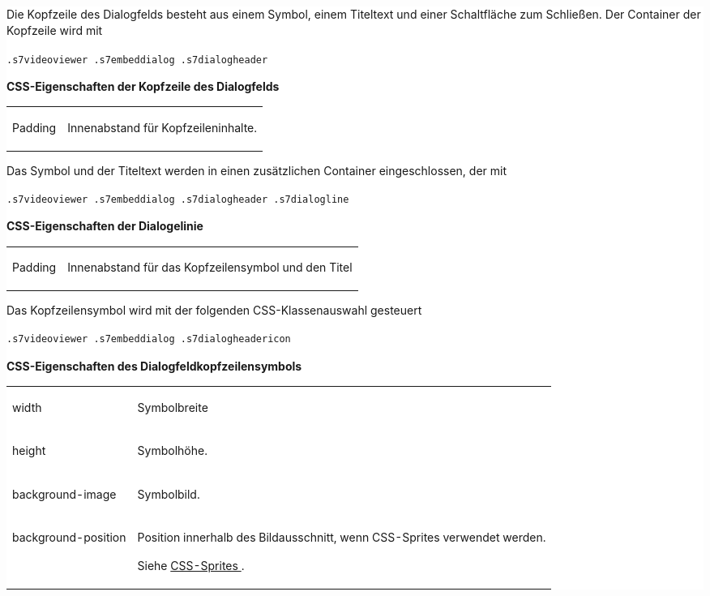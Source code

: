 Die Kopfzeile des Dialogfelds besteht aus einem Symbol, einem Titeltext und einer Schaltfläche zum Schließen. Der Container der Kopfzeile wird mit

```
.s7videoviewer .s7embeddialog .s7dialogheader
```

**CSS-Eigenschaften der Kopfzeile des Dialogfelds**

<table id="table_E407E844C9BD4B5DA8B5BBDE0554F9CA"> 
 <tbody> 
  <tr> 
   <td colname="col1"> <p> <span class="codeph"> Padding </span> </p> </td> 
   <td colname="col2"> <p> Innenabstand für Kopfzeileninhalte. </p> </td> 
  </tr> 
 </tbody> 
</table>

Das Symbol und der Titeltext werden in einen zusätzlichen Container eingeschlossen, der mit

```
.s7videoviewer .s7embeddialog .s7dialogheader .s7dialogline
```

**CSS-Eigenschaften der Dialogelinie**

<table id="table_5B03CF843F0D4B1295A3FC1EB50C56F1"> 
 <tbody> 
  <tr> 
   <td colname="col1"> <p> <span class="codeph"> Padding </span> </p> </td> 
   <td colname="col2"> <p> Innenabstand für das Kopfzeilensymbol und den Titel </p> </td> 
  </tr> 
 </tbody> 
</table>

Das Kopfzeilensymbol wird mit der folgenden CSS-Klassenauswahl gesteuert

```
.s7videoviewer .s7embeddialog .s7dialogheadericon
```

**CSS-Eigenschaften des Dialogfeldkopfzeilensymbols**

<table id="table_DD4B0413721B49CE8E21B4A55BDE8F7D"> 
 <tbody> 
  <tr> 
   <td colname="col1"> <p> <span class="codeph"> width  </span> </p> </td> 
   <td colname="col2"> <p>Symbolbreite </p> </td> 
  </tr> 
  <tr> 
   <td colname="col1"> <p> <span class="codeph"> height  </span> </p> </td> 
   <td colname="col2"> <p>Symbolhöhe. </p> </td> 
  </tr> 
  <tr> 
   <td colname="col1"> <p> <span class="codeph"> background-image  </span> </p> </td> 
   <td colname="col2"> <p>Symbolbild. </p> </td> 
  </tr> 
  <tr> 
   <td colname="col1"> <p> <span class="codeph"> background-position  </span> </p> </td> 
   <td colname="col2"> <p> Position innerhalb des Bildausschnitt, wenn CSS-Sprites verwendet werden. </p> <p>Siehe <a href="../../../c-html5-s7-aem-asset-viewers/c-html5-video-reference/c-html5-video-viewer-20-customizingviewer/c-html5-video-viewer-20-customizingviewer.md#section-9b6d8d601cb441d08214dada7bb4eddc" format="dita" scope="local"> CSS-Sprites </a>. </p> </td> 
  </tr> 
 </tbody> 
</table>
